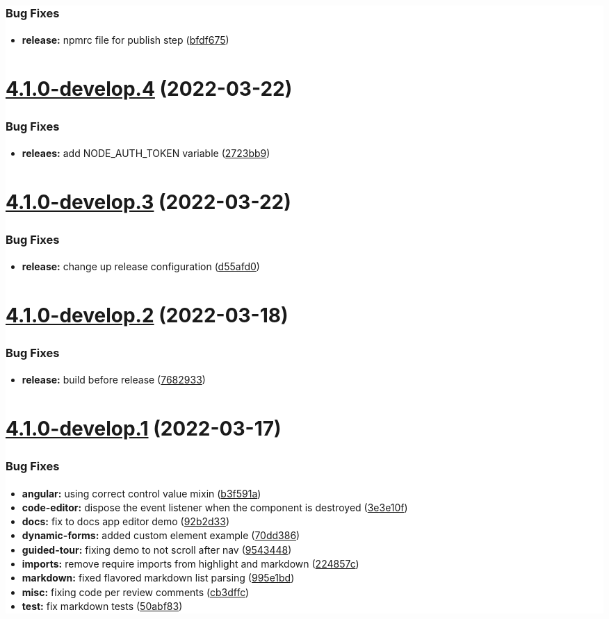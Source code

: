 ### Bug Fixes

- **release:** npmrc file for publish step ([bfdf675](https://github.com/Teradata/covalent/commit/bfdf675c1a2c62844f01baab8d4a0d91f4ca63ab))

# [4.1.0-develop.4](https://github.com/Teradata/covalent/compare/v4.1.0-develop.3...v4.1.0-develop.4) (2022-03-22)

### Bug Fixes

- **releaes:** add NODE_AUTH_TOKEN variable ([2723bb9](https://github.com/Teradata/covalent/commit/2723bb99d4498c82c12c903d4e026d69e6383ab8))

# [4.1.0-develop.3](https://github.com/Teradata/covalent/compare/v4.1.0-develop.2...v4.1.0-develop.3) (2022-03-22)

### Bug Fixes

- **release:** change up release configuration ([d55afd0](https://github.com/Teradata/covalent/commit/d55afd0dd6b10f6f06d2776597cbef6a968f75a8))

# [4.1.0-develop.2](https://github.com/Teradata/covalent/compare/v4.1.0-develop.1...v4.1.0-develop.2) (2022-03-18)

### Bug Fixes

- **release:** build before release ([7682933](https://github.com/Teradata/covalent/commit/7682933d4884c54ebb7c8d222735290315f36a0d))

# [4.1.0-develop.1](https://github.com/Teradata/covalent/compare/v4.0.0...v4.1.0-develop.1) (2022-03-17)

### Bug Fixes

- **angular:** using correct control value mixin ([b3f591a](https://github.com/Teradata/covalent/commit/b3f591aece02ac23567164e606c7565dbdcdaa46))
- **code-editor:** dispose the event listener when the component is destroyed ([3e3e10f](https://github.com/Teradata/covalent/commit/3e3e10f7241021baff30c197434fb44ad371121e))
- **docs:** fix to docs app editor demo ([92b2d33](https://github.com/Teradata/covalent/commit/92b2d33a5f3a93c89e2f548e2ea88b95399e468b))
- **dynamic-forms:** added custom element example ([70dd386](https://github.com/Teradata/covalent/commit/70dd386a1d9bf98730a5ea869f35cb79dd017828))
- **guided-tour:** fixing demo to not scroll after nav ([9543448](https://github.com/Teradata/covalent/commit/95434486b57f9a14213baa2a3c6ca483128817d9))
- **imports:** remove require imports from highlight and markdown ([224857c](https://github.com/Teradata/covalent/commit/224857cd6c4840803f1a240707f6bf60104094f0))
- **markdown:** fixed flavored markdown list parsing ([995e1bd](https://github.com/Teradata/covalent/commit/995e1bd5ed65305a2c637d248e8b78e90bb920f8))
- **misc:** fixing code per review comments ([cb3dffc](https://github.com/Teradata/covalent/commit/cb3dffce22b0851973a72655d06b0b61439ca25a))
- **test:** fix markdown tests ([50abf83](https://github.com/Teradata/covalent/commit/50abf83f50b68c00ff5557bbcb78e5dc3a3555f1))
